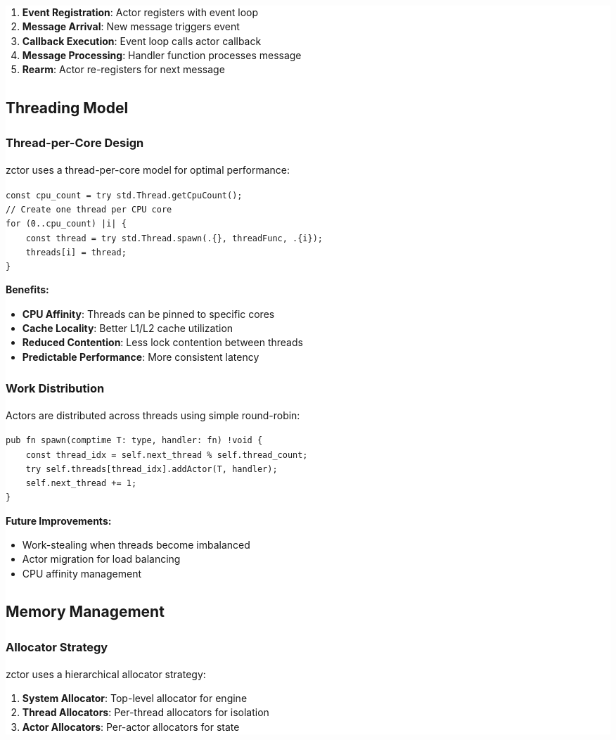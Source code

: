 1. **Event Registration**: Actor registers with event loop
2. **Message Arrival**: New message triggers event
3. **Callback Execution**: Event loop calls actor callback
4. **Message Processing**: Handler function processes message
5. **Rearm**: Actor re-registers for next message

## Threading Model

### Thread-per-Core Design

zctor uses a thread-per-core model for optimal performance:

```zig
const cpu_count = try std.Thread.getCpuCount();
// Create one thread per CPU core
for (0..cpu_count) |i| {
    const thread = try std.Thread.spawn(.{}, threadFunc, .{i});
    threads[i] = thread;
}
```

**Benefits:**
- **CPU Affinity**: Threads can be pinned to specific cores
- **Cache Locality**: Better L1/L2 cache utilization
- **Reduced Contention**: Less lock contention between threads
- **Predictable Performance**: More consistent latency

### Work Distribution

Actors are distributed across threads using simple round-robin:

```zig
pub fn spawn(comptime T: type, handler: fn) !void {
    const thread_idx = self.next_thread % self.thread_count;
    try self.threads[thread_idx].addActor(T, handler);
    self.next_thread += 1;
}
```

**Future Improvements:**
- Work-stealing when threads become imbalanced
- Actor migration for load balancing
- CPU affinity management

## Memory Management

### Allocator Strategy

zctor uses a hierarchical allocator strategy:

1. **System Allocator**: Top-level allocator for engine
2. **Thread Allocators**: Per-thread allocators for isolation
3. **Actor Allocators**: Per-actor allocators for state

